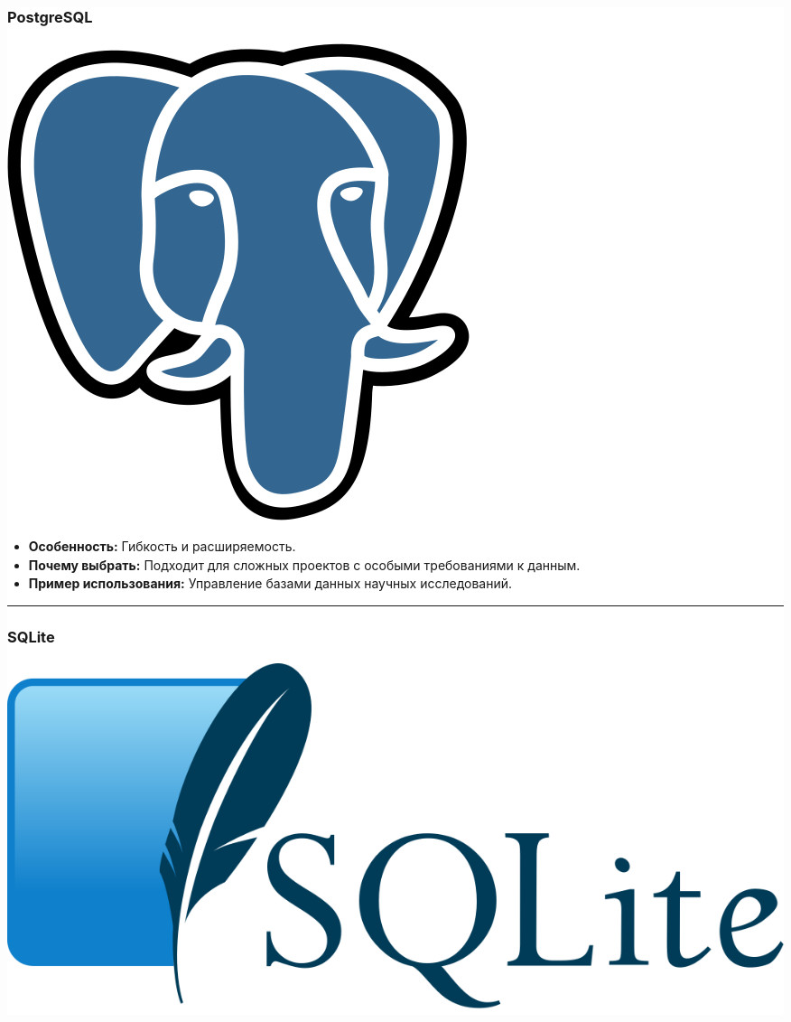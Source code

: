
### **PostgreSQL**

![PostgreSQL | 120x0](../img/postgresql_logo.svg)

- **Особенность:** Гибкость и расширяемость.
- **Почему выбрать:** Подходит для сложных проектов с особыми требованиями к данным.
- **Пример использования:** Управление базами данных научных исследований.

---

### **SQLite**

![SQLite | 240x0](../img/sqlite_logo.svg)
